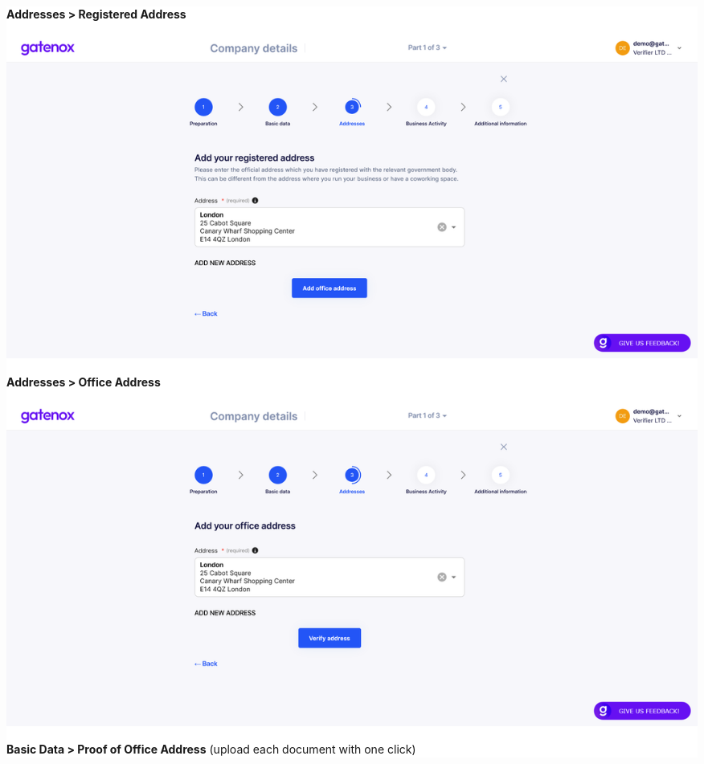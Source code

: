 **Addresses > Registered Address**

<img src="./.gitbook/assets/reg_address.png">

**Addresses > Office Address**

<img src="./.gitbook/assets/office_addr.png">

**Basic Data > Proof of Office Address** (upload each document with one click)
